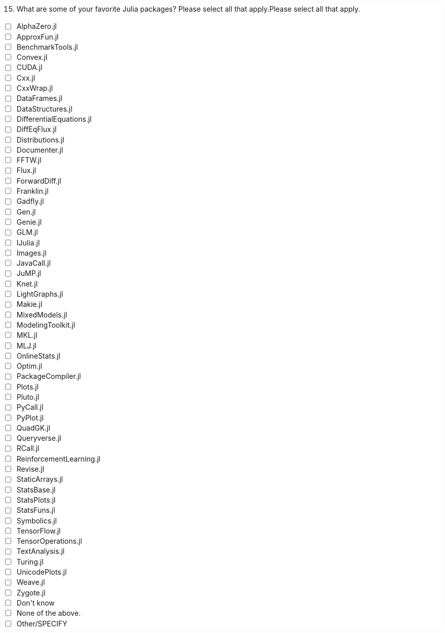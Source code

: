 
15. What are some of your favorite Julia packages? Please select all that apply.Please select all that apply.
- [ ] AlphaZero.jl
- [ ] ApproxFun.jl
- [ ] BenchmarkTools.jl
- [ ] Convex.jl
- [ ] CUDA.jl
- [ ] Cxx.jl
- [ ] CxxWrap.jl
- [ ] DataFrames.jl
- [ ] DataStructures.jl
- [ ] DifferentialEquations.jl
- [ ] DiffEqFlux.jl
- [ ] Distributions.jl
- [ ] Documenter.jl
- [ ] FFTW.jl
- [ ] Flux.jl
- [ ] ForwardDiff.jl
- [ ] Franklin.jl
- [ ] Gadfly.jl
- [ ] Gen.jl
- [ ] Genie.jl
- [ ] GLM.jl
- [ ] IJulia.jl
- [ ] Images.jl
- [ ] JavaCall.jl
- [ ] JuMP.jl
- [ ] Knet.jl
- [ ] LightGraphs.jl
- [ ] Makie.jl
- [ ] MixedModels.jl
- [ ] ModelingToolkit.jl
- [ ] MKL.jl
- [ ] MLJ.jl
- [ ] OnlineStats.jl
- [ ] Optim.jl
- [ ] PackageCompiler.jl
- [ ] Plots.jl
- [ ] Pluto.jl
- [ ] PyCall.jl
- [ ] PyPlot.jl
- [ ] QuadGK.jl
- [ ] Queryverse.jl
- [ ] RCall.jl
- [ ] ReinforcementLearning.jl
- [ ] Revise.jl
- [ ] StaticArrays.jl
- [ ] StatsBase.jl
- [ ] StatsPlots.jl
- [ ] StatsFuns.jl
- [ ] Symbolics.jl
- [ ] TensorFlow.jl
- [ ] TensorOperations.jl
- [ ] TextAnalysis.jl
- [ ] Turing.jl
- [ ] UnicodePlots.jl
- [ ] Weave.jl
- [ ] Zygote.jl
- [ ] Don't know
-[ ] None of the above.
-[ ] Other/SPECIFY
